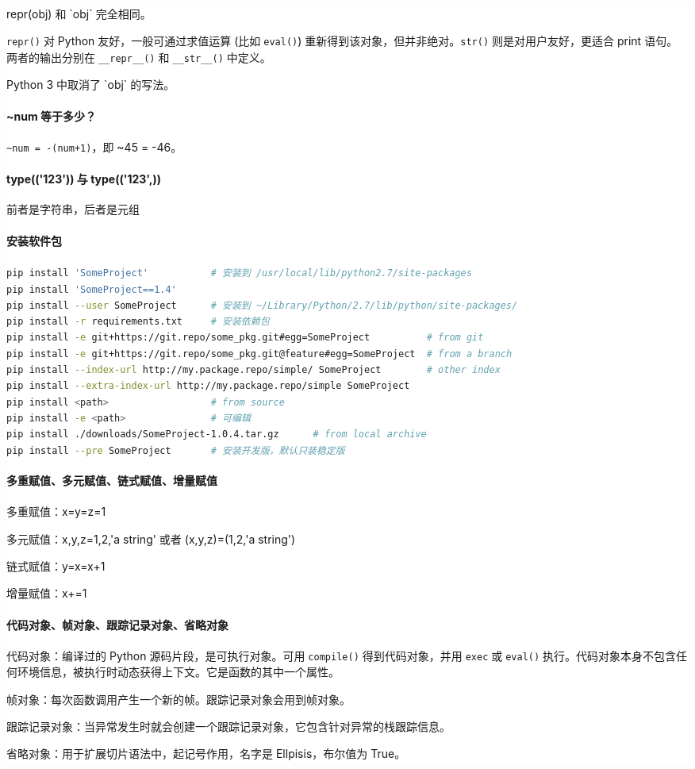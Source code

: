 repr(obj) 和 \`obj\` 完全相同。

`repr()` 对 Python 友好，一般可通过求值运算 (比如 `eval()`) 重新得到该对象，但并非绝对。`str()` 则是对用户友好，更适合 print 语句。两者的输出分别在 `__repr__()` 和 `__str__()` 中定义。

Python 3 中取消了 \`obj\` 的写法。



#### ~num 等于多少？

`~num = -(num+1)`，即 ~45 = -46。



#### type(('123')) 与 type(('123',))

前者是字符串，后者是元组



#### 安装软件包

```sh
pip install 'SomeProject'           # 安装到 /usr/local/lib/python2.7/site-packages
pip install 'SomeProject==1.4'
pip install --user SomeProject      # 安装到 ~/Library/Python/2.7/lib/python/site-packages/
pip install -r requirements.txt     # 安装依赖包
pip install -e git+https://git.repo/some_pkg.git#egg=SomeProject          # from git
pip install -e git+https://git.repo/some_pkg.git@feature#egg=SomeProject  # from a branch
pip install --index-url http://my.package.repo/simple/ SomeProject        # other index
pip install --extra-index-url http://my.package.repo/simple SomeProject
pip install <path>                  # from source
pip install -e <path>               # 可编辑
pip install ./downloads/SomeProject-1.0.4.tar.gz      # from local archive
pip install --pre SomeProject       # 安装开发版，默认只装稳定版
```



#### 多重赋值、多元赋值、链式赋值、增量赋值

多重赋值：x=y=z=1

多元赋值：x,y,z=1,2,'a string' 或者 (x,y,z)=(1,2,'a string')

链式赋值：y=x=x+1

增量赋值：x+=1



#### 代码对象、帧对象、跟踪记录对象、省略对象

代码对象：编译过的 Python 源码片段，是可执行对象。可用 `compile()` 得到代码对象，并用 `exec` 或 `eval()` 执行。代码对象本身不包含任何环境信息，被执行时动态获得上下文。它是函数的其中一个属性。

帧对象：每次函数调用产生一个新的帧。跟踪记录对象会用到帧对象。

跟踪记录对象：当异常发生时就会创建一个跟踪记录对象，它包含针对异常的栈跟踪信息。

省略对象：用于扩展切片语法中，起记号作用，名字是 Ellpisis，布尔值为 True。
